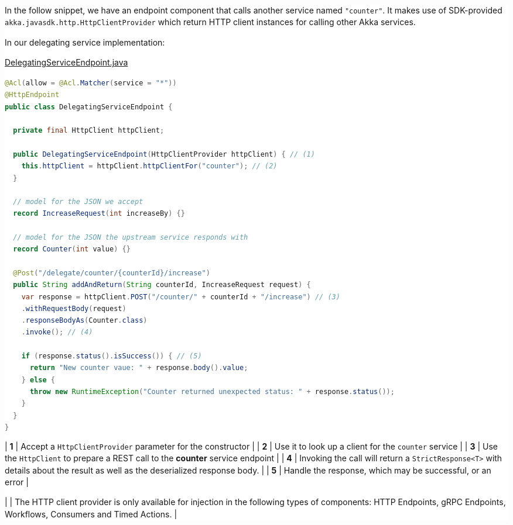 In the follow snippet, we have an endpoint component that calls another service named `"counter"`. It makes use of SDK-provided `akka.javasdk.http.HttpClientProvider` which return HTTP client instances for calling other Akka services.

In our delegating service implementation:

[DelegatingServiceEndpoint.java](https://github.com/akka/akka-sdk/blob/main/samples/doc-snippets/src/main/java/com/example/callanotherservice/DelegatingServiceEndpoint.java)
```java
@Acl(allow = @Acl.Matcher(service = "*"))
@HttpEndpoint
public class DelegatingServiceEndpoint {

  private final HttpClient httpClient;

  public DelegatingServiceEndpoint(HttpClientProvider httpClient) { // (1)
    this.httpClient = httpClient.httpClientFor("counter"); // (2)
  }

  // model for the JSON we accept
  record IncreaseRequest(int increaseBy) {}

  // model for the JSON the upstream service responds with
  record Counter(int value) {}

  @Post("/delegate/counter/{counterId}/increase")
  public String addAndReturn(String counterId, IncreaseRequest request) {
    var response = httpClient.POST("/counter/" + counterId + "/increase") // (3)
    .withRequestBody(request)
    .responseBodyAs(Counter.class)
    .invoke(); // (4)

    if (response.status().isSuccess()) { // (5)
      return "New counter vaue: " + response.body().value;
    } else {
      throw new RuntimeException("Counter returned unexpected status: " + response.status());
    }
  }
}
```

| **1** | Accept a `HttpClientProvider` parameter for the constructor |
| **2** | Use it to look up a client for the `counter` service |
| **3** | Use the `HttpClient` to prepare a REST call to the **counter** service endpoint |
| **4** | Invoking the call will return a `StrictResponse<T>` with details about the result as well as the deserialized response body. |
| **5** | Handle the response, which may be successful, or an error |

|  | The HTTP client provider is only available for injection in the following types of components: HTTP Endpoints, gRPC Endpoints, Workflows, Consumers and Timed Actions. |
